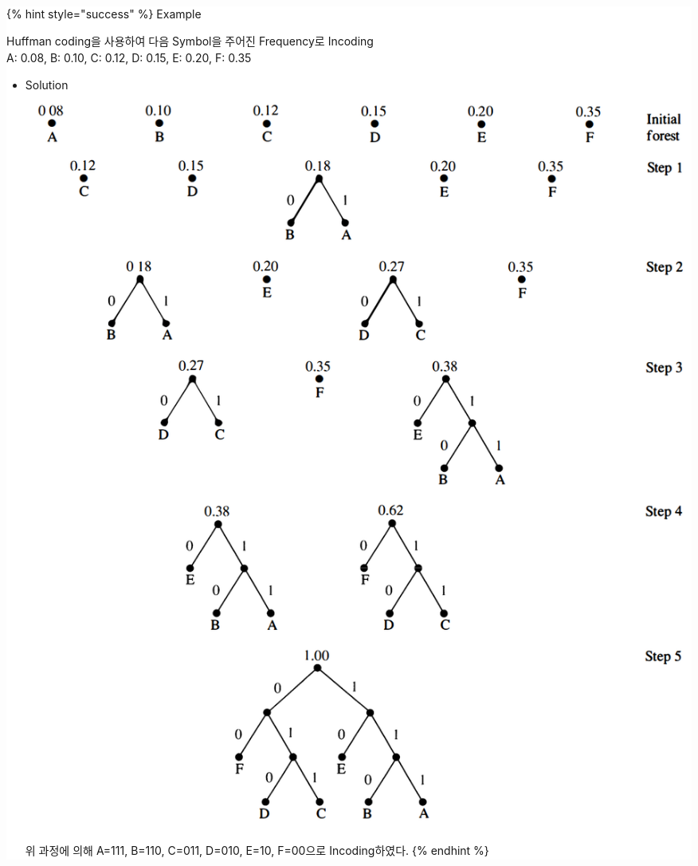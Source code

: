 {% hint style="success" %}
Example

Huffman coding을 사용하여 다음 Symbol을 주어진 Frequency로 Incoding\
A: 0.08, B: 0.10, C: 0.12, D: 0.15, E: 0.20, F: 0.35

* Solution\
  ![](<../../../.gitbook/assets/image (53).png>)\
  위 과정에 의해 A=111, B=110, C=011, D=010, E=10, F=00으로 Incoding하였다.
{% endhint %}

